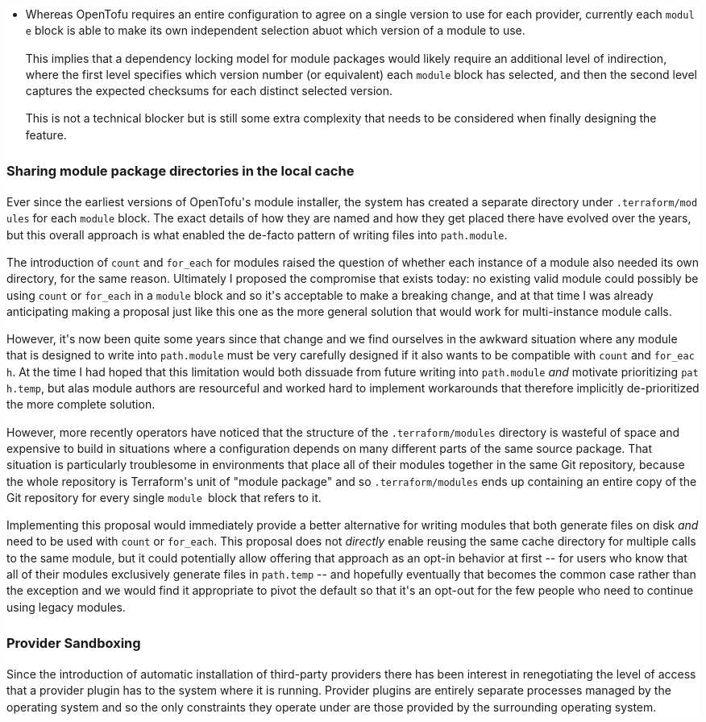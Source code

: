- Whereas OpenTofu requires an entire configuration to agree on a single version to use for each provider, currently each `module` block is able to make its own independent selection abuot which version of a module to use.

    This implies that a dependency locking model for module packages would likely require an additional level of indirection, where the first level specifies which version number (or equivalent) each `module` block has selected, and then the second level captures the expected checksums for each distinct selected version.

    This is not a technical blocker but is still some extra complexity that needs to be considered when finally designing the feature.

### Sharing module package directories in the local cache

Ever since the earliest versions of OpenTofu's module installer, the system has created a separate directory under `.terraform/modules` for each `module` block. The exact details of how they are named and how they get placed there have evolved over the years, but this overall approach is what enabled the de-facto pattern of writing files into `path.module`.

The introduction of `count` and `for_each` for modules raised the question of whether each instance of a module also needed its own directory, for the same reason. Ultimately I proposed the compromise that exists today: no existing valid module could possibly be using `count` or `for_each` in a `module` block and so it's acceptable to make a breaking change, and at that time I was already anticipating making a proposal just like this one as the more general solution that would work for multi-instance module calls.

However, it's now been quite some years since that change and we find ourselves in the awkward situation where any module that is designed to write into `path.module` must be very carefully designed if it also wants to be compatible with `count` and `for_each`. At the time I had hoped that this limitation would both dissuade from future writing into `path.module` _and_ motivate prioritizing `path.temp`, but alas module authors are resourceful and worked hard to implement workarounds that therefore implicitly de-prioritized the more complete solution.

However, more recently operators have noticed that the structure of the `.terraform/modules` directory is wasteful of space and expensive to build in situations where a configuration depends on many different parts of the same source package. That situation is particularly troublesome in environments that place all of their modules together in the same Git repository, because the whole repository is Terraform's unit of "module package" and so `.terraform/modules` ends up containing an entire copy of the Git repository for every single `module `block that refers to it.

Implementing this proposal would immediately provide a better alternative for writing modules that both generate files on disk _and_ need to be used with `count` or `for_each`. This proposal does not _directly_ enable reusing the same cache directory for multiple calls to the same module, but it could potentially allow offering that approach as an opt-in behavior at first -- for users who know that all of their modules exclusively generate files in `path.temp` -- and hopefully eventually that becomes the common case rather than the exception and we would find it appropriate to pivot the default so that it's an opt-out for the few people who need to continue using legacy modules.

### Provider Sandboxing

Since the introduction of automatic installation of third-party providers there has been interest in renegotiating the level of access that a provider plugin has to the system where it is running. Provider plugins are entirely separate processes managed by the operating system and so the only constraints they operate under are those provided by the surrounding operating system.
